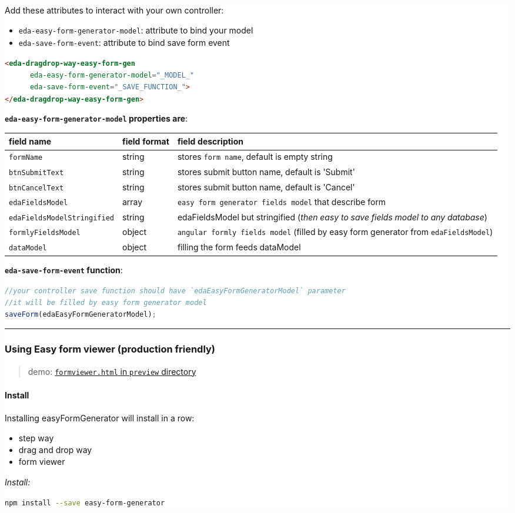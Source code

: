 Add these attributes to interact with your own controller:

- `eda-easy-form-generator-model`: attribute to bind your model
- `eda-save-form-event`: attribute to bind save form event

```html
<eda-dragdrop-way-easy-form-gen
      eda-easy-form-generator-model="_MODEL_"
      eda-save-form-event="_SAVE_FUNCTION_">
</eda-dragdrop-way-easy-form-gen>
```

**`eda-easy-form-generator-model` properties are**:

| field name                  | field format | field description                                                                   |
| :-------------------------- | :----------- | :---------------------------------------------------------------------------------- |
| `formName`                  | string       | stores `form name`, default is empty string                                         |
| `btnSubmitText`             | string       | stores submit button name, default is 'Submit'                                      |
| `btnCancelText`             | string       | stores submit button name, default is 'Cancel'                                      |
| `edaFieldsModel`            | array        | `easy form generator fields model` that describe form                               |
| `edaFieldsModelStringified` | string       | edaFieldsModel but stringified (_then easy to save fields model to any database_)   |
| `formlyFieldsModel`         | object       | `angular formly fields model` (filled by easy form generator from `edaFieldsModel`) |
| `dataModel`                 | object       | filling the form feeds dataModel                                                    |

**`eda-save-form-event` function**:

```javascript
//your controller save function should have `edaEasyFormGeneratorModel` parameter
//it will be filled by easy form generator model
saveForm(edaEasyFormGeneratorModel);
```

---

### Using Easy form viewer (production friendly)

> demo: [`formviewer.html` in `preview` directory](https://github.com/MacKentoch/easyFormGenerator/blob/master/preview/formviewer.html)

#### Install

Installing easyFormGenerator will install in a row:

- step way
- drag and drop way
- form viewer

_Install:_

```bash
npm install --save easy-form-generator
```
